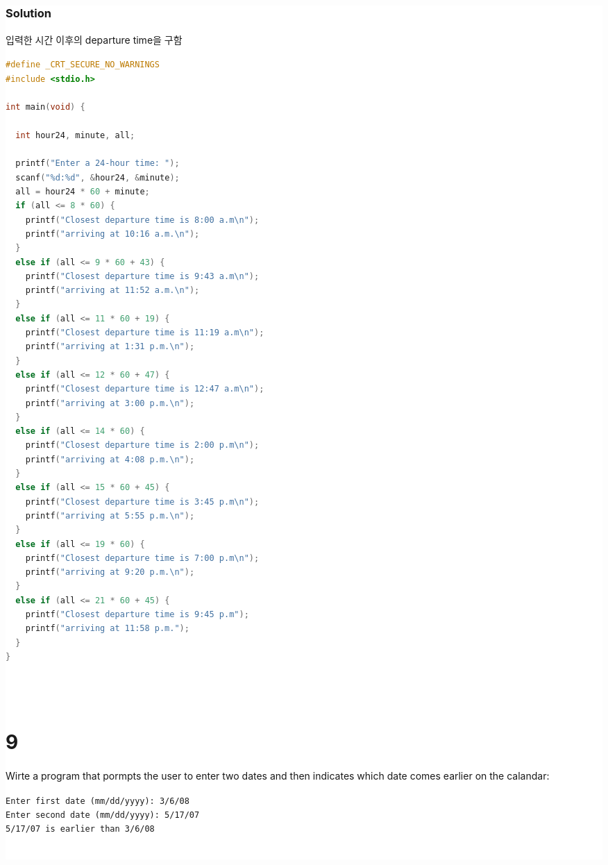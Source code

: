 ### Solution
입력한 시간 이후의 departure time을 구함
```c
#define _CRT_SECURE_NO_WARNINGS
#include <stdio.h>

int main(void) {

  int hour24, minute, all;
  
  printf("Enter a 24-hour time: ");
  scanf("%d:%d", &hour24, &minute);
  all = hour24 * 60 + minute;
  if (all <= 8 * 60) {
    printf("Closest departure time is 8:00 a.m\n");
    printf("arriving at 10:16 a.m.\n");
  }
  else if (all <= 9 * 60 + 43) {
    printf("Closest departure time is 9:43 a.m\n");
    printf("arriving at 11:52 a.m.\n");
  }
  else if (all <= 11 * 60 + 19) {
    printf("Closest departure time is 11:19 a.m\n");
    printf("arriving at 1:31 p.m.\n");
  }
  else if (all <= 12 * 60 + 47) {
    printf("Closest departure time is 12:47 a.m\n");
    printf("arriving at 3:00 p.m.\n");
  }
  else if (all <= 14 * 60) {
    printf("Closest departure time is 2:00 p.m\n");
    printf("arriving at 4:08 p.m.\n");
  }
  else if (all <= 15 * 60 + 45) {
    printf("Closest departure time is 3:45 p.m\n");
    printf("arriving at 5:55 p.m.\n");
  }
  else if (all <= 19 * 60) {
    printf("Closest departure time is 7:00 p.m\n");
    printf("arriving at 9:20 p.m.\n");
  }
  else if (all <= 21 * 60 + 45) {
    printf("Closest departure time is 9:45 p.m");
    printf("arriving at 11:58 p.m.");
  }
}
```
<br><br>


# 9
Wirte a program that pormpts the user to enter two dates and then indicates which date comes earlier on the calandar:
```
Enter first date (mm/dd/yyyy): 3/6/08
Enter second date (mm/dd/yyyy): 5/17/07
5/17/07 is earlier than 3/6/08
```
<br>
